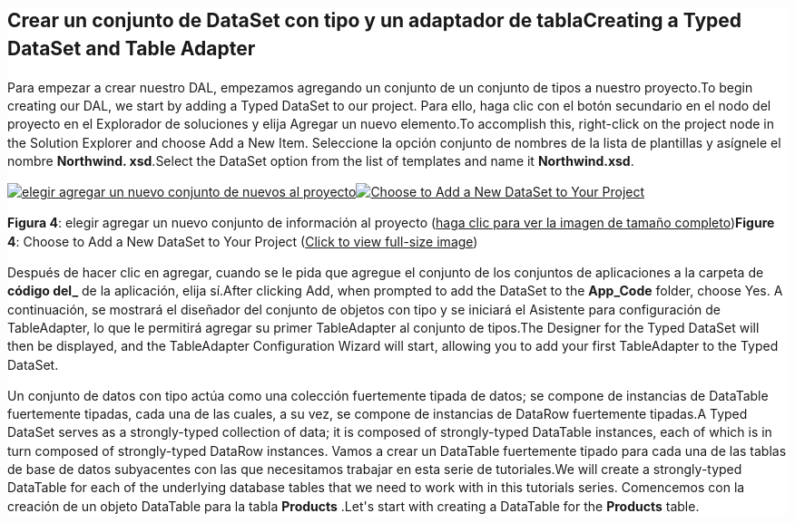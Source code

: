 ## <a name="creating-a-typed-dataset-and-table-adapter"></a><span data-ttu-id="4b32a-191">Crear un conjunto de DataSet con tipo y un adaptador de tabla</span><span class="sxs-lookup"><span data-stu-id="4b32a-191">Creating a Typed DataSet and Table Adapter</span></span>

<span data-ttu-id="4b32a-192">Para empezar a crear nuestro DAL, empezamos agregando un conjunto de un conjunto de tipos a nuestro proyecto.</span><span class="sxs-lookup"><span data-stu-id="4b32a-192">To begin creating our DAL, we start by adding a Typed DataSet to our project.</span></span> <span data-ttu-id="4b32a-193">Para ello, haga clic con el botón secundario en el nodo del proyecto en el Explorador de soluciones y elija Agregar un nuevo elemento.</span><span class="sxs-lookup"><span data-stu-id="4b32a-193">To accomplish this, right-click on the project node in the Solution Explorer and choose Add a New Item.</span></span> <span data-ttu-id="4b32a-194">Seleccione la opción conjunto de nombres de la lista de plantillas y asígnele el nombre **Northwind. xsd**.</span><span class="sxs-lookup"><span data-stu-id="4b32a-194">Select the DataSet option from the list of templates and name it **Northwind.xsd**.</span></span>

<span data-ttu-id="4b32a-195">[![elegir agregar un nuevo conjunto de nuevos al proyecto](creating-a-data-access-layer-cs/_static/image9.png)](creating-a-data-access-layer-cs/_static/image8.png)</span><span class="sxs-lookup"><span data-stu-id="4b32a-195">[![Choose to Add a New DataSet to Your Project](creating-a-data-access-layer-cs/_static/image9.png)](creating-a-data-access-layer-cs/_static/image8.png)</span></span>

<span data-ttu-id="4b32a-196">**Figura 4**: elegir agregar un nuevo conjunto de información al proyecto ([haga clic para ver la imagen de tamaño completo](creating-a-data-access-layer-cs/_static/image10.png))</span><span class="sxs-lookup"><span data-stu-id="4b32a-196">**Figure 4**: Choose to Add a New DataSet to Your Project ([Click to view full-size image](creating-a-data-access-layer-cs/_static/image10.png))</span></span>

<span data-ttu-id="4b32a-197">Después de hacer clic en agregar, cuando se le pida que agregue el conjunto de los conjuntos de aplicaciones a la carpeta de **código del\_** de la aplicación, elija sí.</span><span class="sxs-lookup"><span data-stu-id="4b32a-197">After clicking Add, when prompted to add the DataSet to the **App\_Code** folder, choose Yes.</span></span> <span data-ttu-id="4b32a-198">A continuación, se mostrará el diseñador del conjunto de objetos con tipo y se iniciará el Asistente para configuración de TableAdapter, lo que le permitirá agregar su primer TableAdapter al conjunto de tipos.</span><span class="sxs-lookup"><span data-stu-id="4b32a-198">The Designer for the Typed DataSet will then be displayed, and the TableAdapter Configuration Wizard will start, allowing you to add your first TableAdapter to the Typed DataSet.</span></span>

<span data-ttu-id="4b32a-199">Un conjunto de datos con tipo actúa como una colección fuertemente tipada de datos; se compone de instancias de DataTable fuertemente tipadas, cada una de las cuales, a su vez, se compone de instancias de DataRow fuertemente tipadas.</span><span class="sxs-lookup"><span data-stu-id="4b32a-199">A Typed DataSet serves as a strongly-typed collection of data; it is composed of strongly-typed DataTable instances, each of which is in turn composed of strongly-typed DataRow instances.</span></span> <span data-ttu-id="4b32a-200">Vamos a crear un DataTable fuertemente tipado para cada una de las tablas de base de datos subyacentes con las que necesitamos trabajar en esta serie de tutoriales.</span><span class="sxs-lookup"><span data-stu-id="4b32a-200">We will create a strongly-typed DataTable for each of the underlying database tables that we need to work with in this tutorials series.</span></span> <span data-ttu-id="4b32a-201">Comencemos con la creación de un objeto DataTable para la tabla **Products** .</span><span class="sxs-lookup"><span data-stu-id="4b32a-201">Let's start with creating a DataTable for the **Products** table.</span></span>
